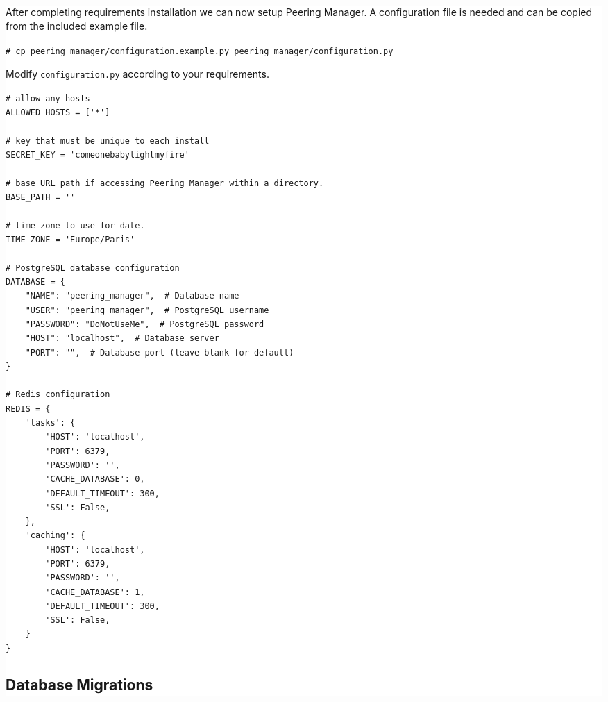 After completing requirements installation we can now setup Peering Manager.
A configuration file is needed and can be copied from the included example
file.

```no-highlight
# cp peering_manager/configuration.example.py peering_manager/configuration.py
```

Modify `configuration.py` according to your requirements.

```no-highlight
# allow any hosts
ALLOWED_HOSTS = ['*']

# key that must be unique to each install
SECRET_KEY = 'comeonebabylightmyfire'

# base URL path if accessing Peering Manager within a directory.
BASE_PATH = ''

# time zone to use for date.
TIME_ZONE = 'Europe/Paris'

# PostgreSQL database configuration
DATABASE = {
    "NAME": "peering_manager",  # Database name
    "USER": "peering_manager",  # PostgreSQL username
    "PASSWORD": "DoNotUseMe",  # PostgreSQL password
    "HOST": "localhost",  # Database server
    "PORT": "",  # Database port (leave blank for default)
}

# Redis configuration
REDIS = {
    'tasks': {
        'HOST': 'localhost',
        'PORT': 6379,
        'PASSWORD': '',
        'CACHE_DATABASE': 0,
        'DEFAULT_TIMEOUT': 300,
        'SSL': False,
    },
    'caching': {
        'HOST': 'localhost',
        'PORT': 6379,
        'PASSWORD': '',
        'CACHE_DATABASE': 1,
        'DEFAULT_TIMEOUT': 300,
        'SSL': False,
    }
}
```

## Database Migrations

